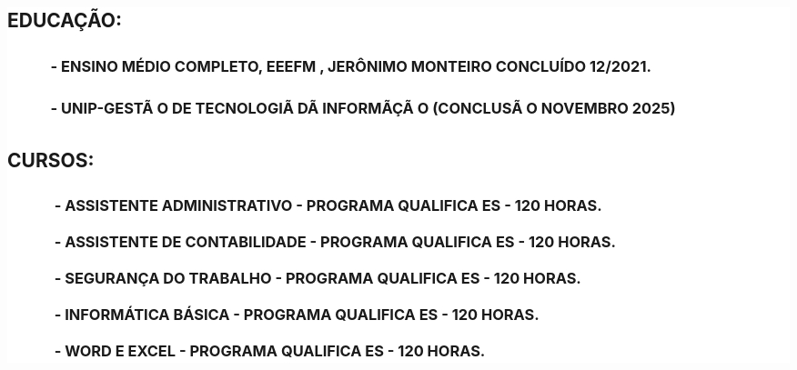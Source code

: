 </div>
    <div class="conteudo">
        <h2>EDUCAÇÃO:</h2>
    </div>
    <div class="caixa">
<ul>
<ol><H3>- ENSINO MÉDIO COMPLETO, EEEFM , JERÔNIMO MONTEIRO
    CONCLUÍDO 12/2021.</H3></ol>
<ol><h3>- UNIP-GESTÃ O DE TECNOLOGIÃ DÃ INFORMÃÇÃ O
    (CONCLUSÃ O NOVEMBRO 2025)</h3></ol>
</ul>        
    </div>
    <div class="conteudo">
        <h2>CURSOS:</h2>
    </div>
    <div class="caixa">
        <ul><H3>
            <ol>- ASSISTENTE ADMINISTRATIVO - PROGRAMA QUALIFICA ES - 120 HORAS.</ol>
            <ol>- ASSISTENTE DE CONTABILIDADE - PROGRAMA QUALIFICA ES - 120 HORAS.</ol>
            <ol>- SEGURANÇA DO TRABALHO - PROGRAMA QUALIFICA ES - 120 HORAS.</ol>
            <ol>- INFORMÁTICA BÁSICA - PROGRAMA QUALIFICA ES - 120 HORAS.</ol>
            <ol>- WORD E EXCEL - PROGRAMA QUALIFICA ES - 120 HORAS.</ol></H3>
        </ul>
    </div>
</body>
</html>

